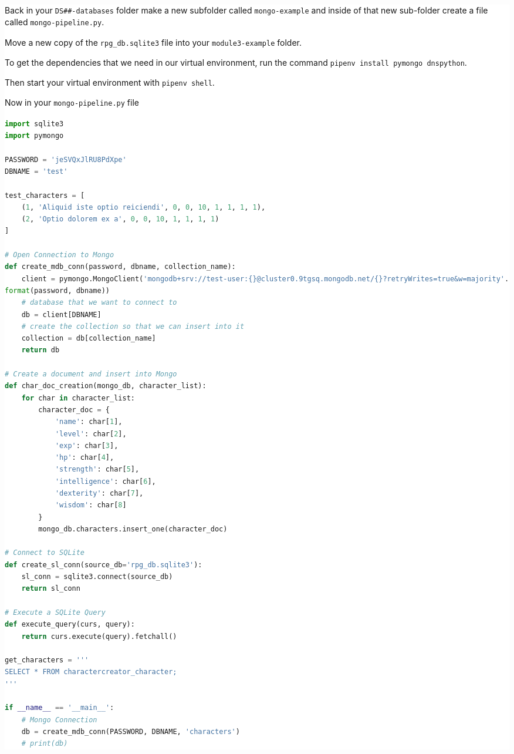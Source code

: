 Back in your `DS##-databases` folder make a new subfolder called `mongo-example` and inside of that new sub-folder create a file called `mongo-pipeline.py`.

Move a new copy of the `rpg_db.sqlite3` file into your `module3-example` folder.

To get the dependencies that we need in our virtual environment, run the command `pipenv install pymongo dnspython`.

Then start your virtual environment with `pipenv shell`.

Now in your `mongo-pipeline.py` file

```python
import sqlite3
import pymongo

PASSWORD = 'jeSVQxJlRU8PdXpe'
DBNAME = 'test'

test_characters = [
    (1, 'Aliquid iste optio reiciendi', 0, 0, 10, 1, 1, 1, 1), 
    (2, 'Optio dolorem ex a', 0, 0, 10, 1, 1, 1, 1)
]

# Open Connection to Mongo
def create_mdb_conn(password, dbname, collection_name):
    client = pymongo.MongoClient('mongodb+srv://test-user:{}@cluster0.9tgsq.mongodb.net/{}?retryWrites=true&w=majority'.format(password, dbname))
    # database that we want to connect to
    db = client[DBNAME]
    # create the collection so that we can insert into it
    collection = db[collection_name]
    return db

# Create a document and insert into Mongo
def char_doc_creation(mongo_db, character_list):
    for char in character_list:
        character_doc = {
            'name': char[1],
            'level': char[2],
            'exp': char[3],
            'hp': char[4],
            'strength': char[5],
            'intelligence': char[6],
            'dexterity': char[7],
            'wisdom': char[8]
        }
        mongo_db.characters.insert_one(character_doc)

# Connect to SQLite
def create_sl_conn(source_db='rpg_db.sqlite3'):
    sl_conn = sqlite3.connect(source_db)
    return sl_conn

# Execute a SQLite Query
def execute_query(curs, query):
    return curs.execute(query).fetchall()

get_characters = '''
SELECT * FROM charactercreator_character;
'''

if __name__ == '__main__':
    # Mongo Connection
    db = create_mdb_conn(PASSWORD, DBNAME, 'characters')
    # print(db)
```